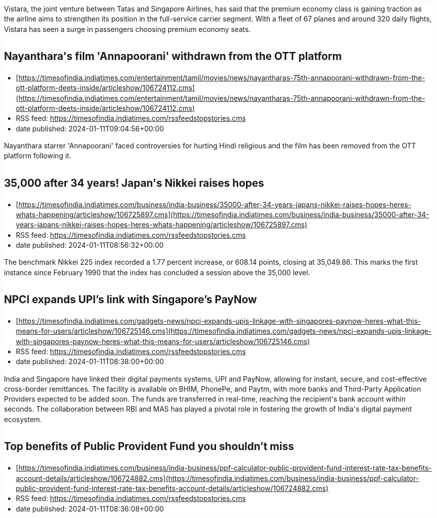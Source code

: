 Vistara, the joint venture between Tatas and Singapore Airlines, has said that the premium economy class is gaining traction as the airline aims to strengthen its position in the full-service carrier segment. With a fleet of 67 planes and around 320 daily flights, Vistara has seen a surge in passengers choosing premium economy seats.

## Nayanthara's film 'Annapoorani' withdrawn from the OTT platform
 - [https://timesofindia.indiatimes.com/entertainment/tamil/movies/news/nayantharas-75th-annapoorani-withdrawn-from-the-ott-platform-deets-inside/articleshow/106724112.cms](https://timesofindia.indiatimes.com/entertainment/tamil/movies/news/nayantharas-75th-annapoorani-withdrawn-from-the-ott-platform-deets-inside/articleshow/106724112.cms)
 - RSS feed: https://timesofindia.indiatimes.com/rssfeedstopstories.cms
 - date published: 2024-01-11T09:04:56+00:00

Nayanthara starrer 'Annapoorani' faced controversies for hurting Hindi religious and the film has been removed from the OTT platform following it.

## 35,000 after 34 years! Japan's Nikkei raises hopes
 - [https://timesofindia.indiatimes.com/business/india-business/35000-after-34-years-japans-nikkei-raises-hopes-heres-whats-happening/articleshow/106725897.cms](https://timesofindia.indiatimes.com/business/india-business/35000-after-34-years-japans-nikkei-raises-hopes-heres-whats-happening/articleshow/106725897.cms)
 - RSS feed: https://timesofindia.indiatimes.com/rssfeedstopstories.cms
 - date published: 2024-01-11T08:56:32+00:00

The benchmark Nikkei 225 index recorded a 1.77 percent increase, or 608.14 points, closing at 35,049.86. This marks the first instance since February 1990 that the index has concluded a session above the 35,000 level.

## NPCI expands UPI’s link with Singapore’s PayNow
 - [https://timesofindia.indiatimes.com/gadgets-news/npci-expands-upis-linkage-with-singapores-paynow-heres-what-this-means-for-users/articleshow/106725146.cms](https://timesofindia.indiatimes.com/gadgets-news/npci-expands-upis-linkage-with-singapores-paynow-heres-what-this-means-for-users/articleshow/106725146.cms)
 - RSS feed: https://timesofindia.indiatimes.com/rssfeedstopstories.cms
 - date published: 2024-01-11T08:38:00+00:00

India and Singapore have linked their digital payments systems, UPI and PayNow, allowing for instant, secure, and cost-effective cross-border remittances. The facility is available on BHIM, PhonePe, and Paytm, with more banks and Third-Party Application Providers expected to be added soon. The funds are transferred in real-time, reaching the recipient's bank account within seconds. The collaboration between RBI and MAS has played a pivotal role in fostering the growth of India's digital payment ecosystem.

## Top benefits of Public Provident Fund you shouldn’t miss
 - [https://timesofindia.indiatimes.com/business/india-business/ppf-calculator-public-provident-fund-interest-rate-tax-benefits-account-details/articleshow/106724882.cms](https://timesofindia.indiatimes.com/business/india-business/ppf-calculator-public-provident-fund-interest-rate-tax-benefits-account-details/articleshow/106724882.cms)
 - RSS feed: https://timesofindia.indiatimes.com/rssfeedstopstories.cms
 - date published: 2024-01-11T08:36:08+00:00
